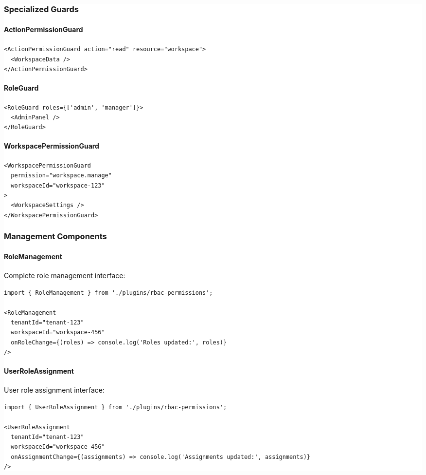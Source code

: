 ### Specialized Guards

#### ActionPermissionGuard
```tsx
<ActionPermissionGuard action="read" resource="workspace">
  <WorkspaceData />
</ActionPermissionGuard>
```

#### RoleGuard
```tsx
<RoleGuard roles={['admin', 'manager']}>
  <AdminPanel />
</RoleGuard>
```

#### WorkspacePermissionGuard
```tsx
<WorkspacePermissionGuard
  permission="workspace.manage"
  workspaceId="workspace-123"
>
  <WorkspaceSettings />
</WorkspacePermissionGuard>
```

### Management Components

#### RoleManagement
Complete role management interface:

```tsx
import { RoleManagement } from './plugins/rbac-permissions';

<RoleManagement
  tenantId="tenant-123"
  workspaceId="workspace-456"
  onRoleChange={(roles) => console.log('Roles updated:', roles)}
/>
```

#### UserRoleAssignment
User role assignment interface:

```tsx
import { UserRoleAssignment } from './plugins/rbac-permissions';

<UserRoleAssignment
  tenantId="tenant-123"
  workspaceId="workspace-456"
  onAssignmentChange={(assignments) => console.log('Assignments updated:', assignments)}
/>
```
